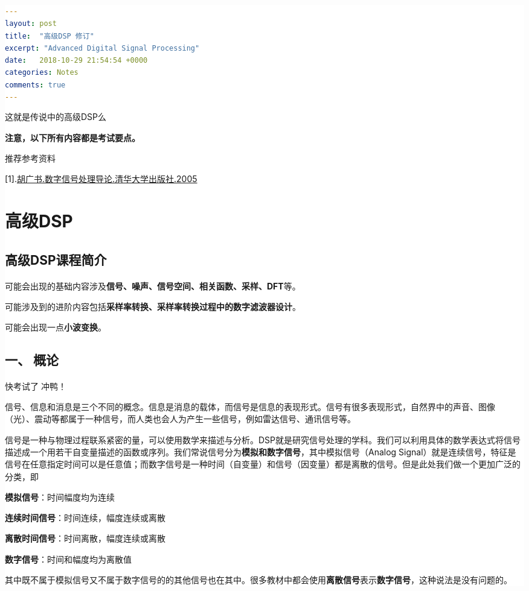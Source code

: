 ```yaml
---
layout: post
title:  "高级DSP 修订"
excerpt: "Advanced Digital Signal Processing"
date:   2018-10-29 21:54:54 +0000
categories: Notes
comments: true
---
```


<script type="text/javascript"
  src="https://cdn.mathjax.org/mathjax/latest/MathJax.js?config=TeX-AMS-MML_HTMLorMML">
</script>
这就是传说中的高级DSP么

**注意，以下所有内容都是考试要点。**

推荐参考资料

[1].[胡广书.数字信号处理导论.清华大学出版社.2005](https://raw.githubusercontent.com/psycholsc/psycholsc.github.io/master/assets/15811735-胡广书.pdf)



# 高级DSP



## 高级DSP课程简介

可能会出现的基础内容涉及**信号、噪声、信号空间、相关函数、采样、DFT**等。

可能涉及到的进阶内容包括**采样率转换、采样率转换过程中的数字滤波器设计**。

可能会出现一点**小波变换**。

## 一、 概论

快考试了 冲鸭！

信号、信息和消息是三个不同的概念。信息是消息的载体，而信号是信息的表现形式。信号有很多表现形式，自然界中的声音、图像（光）、震动等都属于一种信号，而人类也会人为产生一些信号，例如雷达信号、通讯信号等。

信号是一种与物理过程联系紧密的量，可以使用数学来描述与分析。DSP就是研究信号处理的学科。我们可以利用具体的数学表达式将信号描述成一个用若干自变量描述的函数或序列。我们常说信号分为**模拟和数字信号**，其中模拟信号（Analog Signal）就是连续信号，特征是信号在任意指定时间可以是任意值；而数字信号是一种时间（自变量）和信号（因变量）都是离散的信号。但是此处我们做一个更加广泛的分类，即

**模拟信号**：时间幅度均为连续

**连续时间信号**：时间连续，幅度连续或离散

**离散时间信号**：时间离散，幅度连续或离散

**数字信号**：时间和幅度均为离散值

其中既不属于模拟信号又不属于数字信号的的其他信号也在其中。很多教材中都会使用**离散信号**表示**数字信号**，这种说法是没有问题的。
